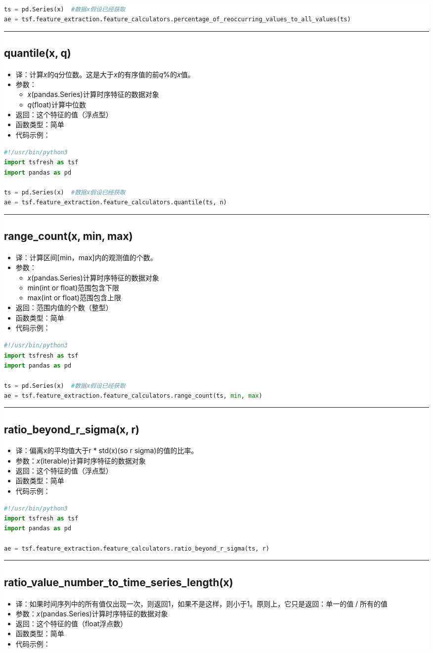 ```python
ts = pd.Series(x)  #数据x假设已经获取
ae = tsf.feature_extraction.feature_calculators.percentage_of_reoccurring_values_to_all_values(ts)
```
---
## quantile(x, q)
- 译：计算$x$的q分位数。这是大于$x$的有序值的前$q\%$的$x$值。
- 参数：
  - $x$(pandas.Series)计算时序特征的数据对象
  - $q$(float)计算中位数
- 返回：这个特征的值（浮点型）
- 函数类型：简单
- 代码示例：
```python
#!/usr/bin/python3
import tsfresh as tsf
import pandas as pd

ts = pd.Series(x)  #数据x假设已经获取
ae = tsf.feature_extraction.feature_calculators.quantile(ts, n)
```
---
## range_count(x, min, max)
- 译：计算区间[min，max]内的观测值的个数。
- 参数：
  - $x$(pandas.Series)计算时序特征的数据对象
  - min(int or float)范围包含下限
  - max(int or float)范围包含上限
- 返回：范围内值的个数（整型）
- 函数类型：简单
- 代码示例：
```python
#!/usr/bin/python3
import tsfresh as tsf
import pandas as pd

ts = pd.Series(x)  #数据x假设已经获取
ae = tsf.feature_extraction.feature_calculators.range_count(ts, min, max)
```
---
## ratio_beyond_r_sigma(x, r)
- 译：偏离x的平均值大于r * std(x)(so r sigma)的值的比率。
- 参数：$x$(iterable)计算时序特征的数据对象
- 返回：这个特征的值（浮点型）
- 函数类型：简单
- 代码示例：
```python
#!/usr/bin/python3
import tsfresh as tsf
import pandas as pd

ae = tsf.feature_extraction.feature_calculators.ratio_beyond_r_sigma(ts, r)
```
---
## ratio_value_number_to_time_series_length(x)
- 译：如果时间序列中的所有值仅出现一次，则返回1，如果不是这样，则小于1。原则上，它只是返回：单一的值 / 所有的值
- 参数：$x$(pandas.Series)计算时序特征的数据对象
- 返回：这个特征的值（float浮点数）
- 函数类型：简单
- 代码示例：